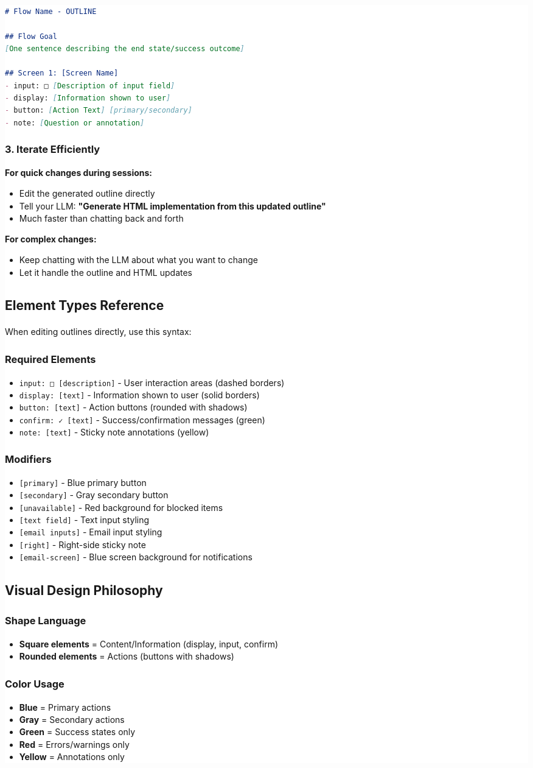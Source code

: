 ```markdown
# Flow Name - OUTLINE

## Flow Goal
[One sentence describing the end state/success outcome]

## Screen 1: [Screen Name]
- input: □ [Description of input field]
- display: [Information shown to user]
- button: [Action Text] [primary/secondary]
- note: [Question or annotation]
```

### 3. Iterate Efficiently
**For quick changes during sessions:**
- Edit the generated outline directly
- Tell your LLM: **"Generate HTML implementation from this updated outline"**
- Much faster than chatting back and forth

**For complex changes:**
- Keep chatting with the LLM about what you want to change
- Let it handle the outline and HTML updates

## Element Types Reference

When editing outlines directly, use this syntax:

### Required Elements
- `input: □ [description]` - User interaction areas (dashed borders)
- `display: [text]` - Information shown to user (solid borders)
- `button: [text]` - Action buttons (rounded with shadows)
- `confirm: ✓ [text]` - Success/confirmation messages (green)
- `note: [text]` - Sticky note annotations (yellow)

### Modifiers
- `[primary]` - Blue primary button
- `[secondary]` - Gray secondary button
- `[unavailable]` - Red background for blocked items
- `[text field]` - Text input styling
- `[email inputs]` - Email input styling
- `[right]` - Right-side sticky note
- `[email-screen]` - Blue screen background for notifications

## Visual Design Philosophy

### Shape Language
- **Square elements** = Content/Information (display, input, confirm)
- **Rounded elements** = Actions (buttons with shadows)

### Color Usage
- **Blue** = Primary actions
- **Gray** = Secondary actions
- **Green** = Success states only
- **Red** = Errors/warnings only
- **Yellow** = Annotations only
